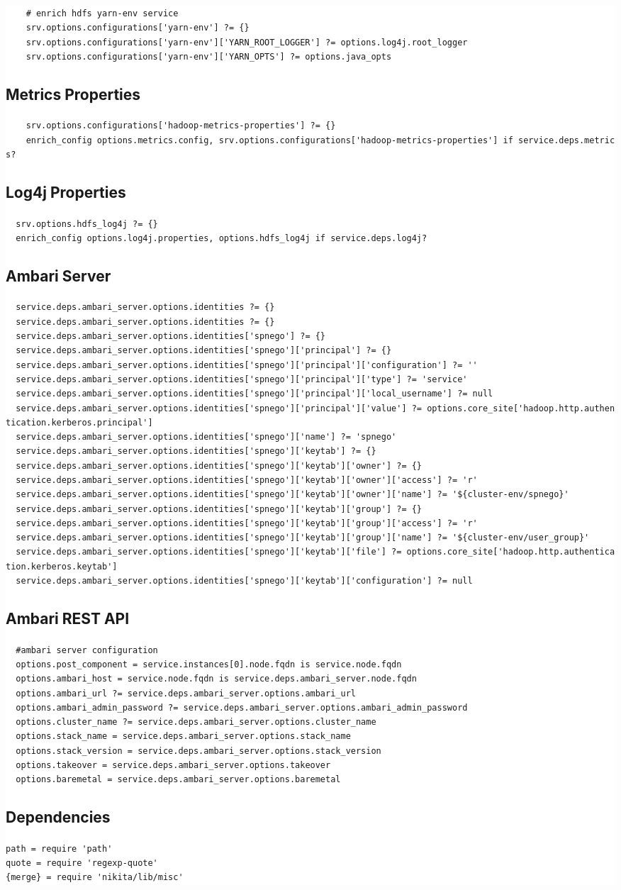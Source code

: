         # enrich hdfs yarn-env service
        srv.options.configurations['yarn-env'] ?= {}
        srv.options.configurations['yarn-env']['YARN_ROOT_LOGGER'] ?= options.log4j.root_logger
        srv.options.configurations['yarn-env']['YARN_OPTS'] ?= options.java_opts
      
## Metrics Properties

        srv.options.configurations['hadoop-metrics-properties'] ?= {}
        enrich_config options.metrics.config, srv.options.configurations['hadoop-metrics-properties'] if service.deps.metrics?

## Log4j Properties

      srv.options.hdfs_log4j ?= {}
      enrich_config options.log4j.properties, options.hdfs_log4j if service.deps.log4j?

## Ambari Server

      service.deps.ambari_server.options.identities ?= {}
      service.deps.ambari_server.options.identities ?= {}
      service.deps.ambari_server.options.identities['spnego'] ?= {}
      service.deps.ambari_server.options.identities['spnego']['principal'] ?= {}
      service.deps.ambari_server.options.identities['spnego']['principal']['configuration'] ?= ''
      service.deps.ambari_server.options.identities['spnego']['principal']['type'] ?= 'service'
      service.deps.ambari_server.options.identities['spnego']['principal']['local_username'] ?= null
      service.deps.ambari_server.options.identities['spnego']['principal']['value'] ?= options.core_site['hadoop.http.authentication.kerberos.principal']
      service.deps.ambari_server.options.identities['spnego']['name'] ?= 'spnego'
      service.deps.ambari_server.options.identities['spnego']['keytab'] ?= {}
      service.deps.ambari_server.options.identities['spnego']['keytab']['owner'] ?= {}
      service.deps.ambari_server.options.identities['spnego']['keytab']['owner']['access'] ?= 'r' 
      service.deps.ambari_server.options.identities['spnego']['keytab']['owner']['name'] ?= '${cluster-env/spnego}' 
      service.deps.ambari_server.options.identities['spnego']['keytab']['group'] ?= {}
      service.deps.ambari_server.options.identities['spnego']['keytab']['group']['access'] ?= 'r'
      service.deps.ambari_server.options.identities['spnego']['keytab']['group']['name'] ?= '${cluster-env/user_group}'
      service.deps.ambari_server.options.identities['spnego']['keytab']['file'] ?= options.core_site['hadoop.http.authentication.kerberos.keytab']
      service.deps.ambari_server.options.identities['spnego']['keytab']['configuration'] ?= null

## Ambari REST API

      #ambari server configuration
      options.post_component = service.instances[0].node.fqdn is service.node.fqdn
      options.ambari_host = service.node.fqdn is service.deps.ambari_server.node.fqdn
      options.ambari_url ?= service.deps.ambari_server.options.ambari_url
      options.ambari_admin_password ?= service.deps.ambari_server.options.ambari_admin_password
      options.cluster_name ?= service.deps.ambari_server.options.cluster_name
      options.stack_name = service.deps.ambari_server.options.stack_name
      options.stack_version = service.deps.ambari_server.options.stack_version
      options.takeover = service.deps.ambari_server.options.takeover
      options.baremetal = service.deps.ambari_server.options.baremetal

## Dependencies

    path = require 'path'
    quote = require 'regexp-quote'
    {merge} = require 'nikita/lib/misc'


[hdp_ssl]: http://docs.hortonworks.com/HDPDocuments/HDP2/HDP-2.1-latest/bk_reference/content/ch_wire-https.html